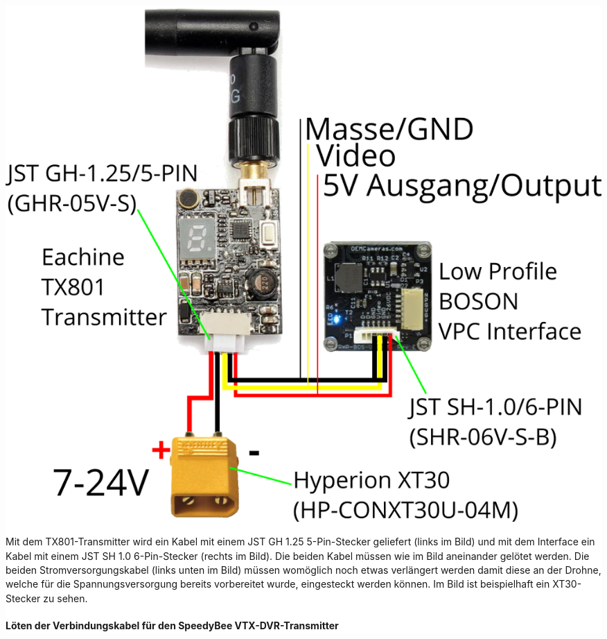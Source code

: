 ![Verkabelung](bilder/BambiKam_Easy_Verkabelung_TX801.png)

Mit dem TX801-Transmitter wird ein Kabel mit einem JST GH 1.25 5-Pin-Stecker geliefert (links im Bild) und mit dem Interface ein Kabel mit einem JST SH 1.0 6-Pin-Stecker (rechts im Bild). Die beiden Kabel müssen wie im Bild aneinander gelötet werden. Die beiden Stromversorgungskabel (links unten im Bild) müssen womöglich noch etwas verlängert werden damit diese an der Drohne, welche für die Spannungsversorgung bereits vorbereitet wurde, eingesteckt werden können. Im Bild ist beispielhaft ein XT30-Stecker zu sehen.

#### Löten der Verbindungskabel für den SpeedyBee VTX-DVR-Transmitter
